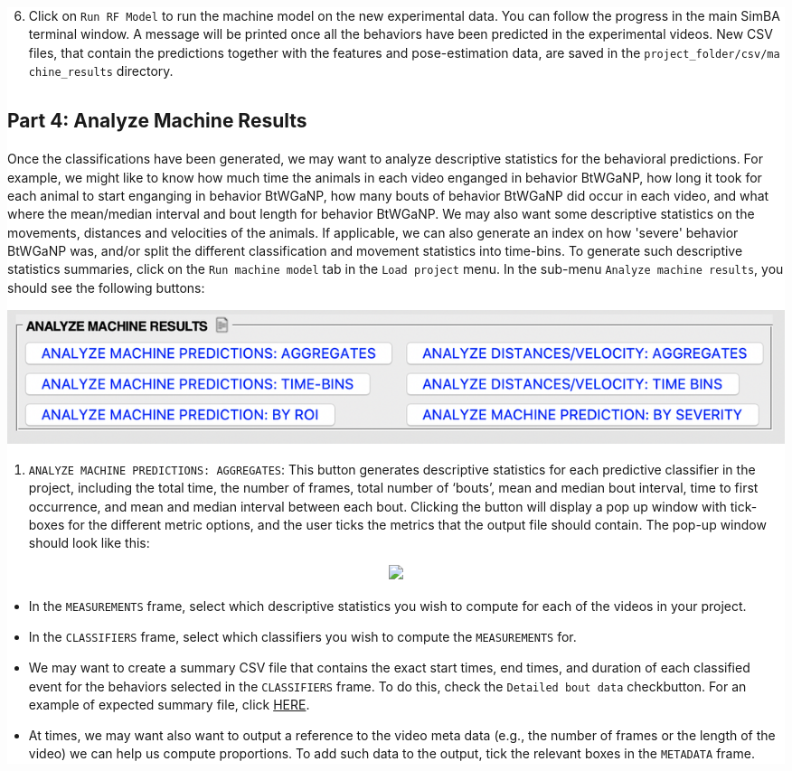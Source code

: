 6. Click on `Run RF Model` to run the machine model on the new experimental data. You can follow the progress in the main SimBA terminal window. A message will be printed once all the behaviors have been predicted in the experimental videos. New CSV files, that contain the predictions together with the features and pose-estimation data, are saved in the `project_folder/csv/machine_results` directory. 

## Part 4:  Analyze Machine Results

Once the classifications have been generated, we may want to analyze descriptive statistics for the behavioral predictions. For example, we might like to know how much time the animals in each video enganged in behavior BtWGaNP, how long it took for each animal to start enganging in behavior BtWGaNP, how many bouts of behavior BtWGaNP did occur in each video, and what where the mean/median interval and bout length for behavior BtWGaNP. We may also want some descriptive statistics on the movements, distances and velocities of the animals. If applicable, we can also generate an index on how 'severe' behavior BtWGaNP was, and/or split the different classification and movement statistics into time-bins. To generate such descriptive statistics summaries, click on the `Run machine model` tab in the `Load project` menu. In the sub-menu `Analyze machine results`, you should see the following buttons:

![alt-text-1](/images/data_analysis_0523_1.png "data_log")

1. `ANALYZE MACHINE PREDICTIONS: AGGREGATES`: This button generates descriptive statistics for each predictive classifier in the project, including the total time, the number of frames, total number of ‘bouts’, mean and median bout interval, time to first occurrence, and mean and median interval between each bout. Clicking the button will display a pop up window with tick-boxes for the different metric options, and the user ticks the metrics that the output file should contain. The pop-up window should look like this:

<p align="center">
<img src="https://github.com/sgoldenlab/simba/blob/master/images/agg_descriptive_stats_clf.png" />
</p>


- In the `MEASUREMENTS` frame, select which descriptive statistics you wish to compute for each of the videos in your project. 

- In the `CLASSIFIERS` frame, select which classifiers you wish to compute the `MEASUREMENTS` for.
  
- We may want to create a summary CSV file that contains the exact start times, end times, and duration of each classified event for the behaviors selected in the `CLASSIFIERS` frame. To do this, check the `Detailed bout data` checkbutton. For an example of expected summary file, click [HERE](https://github.com/sgoldenlab/simba/blob/master/misc/detailed_bout_data_summary_20231011091832.csv).

- At times, we may want also want to output a reference to the video meta data (e.g., the number of frames or the length of the video) we can help us compute proportions. To add such data to the output, tick the relevant boxes in the `METADATA` frame.
